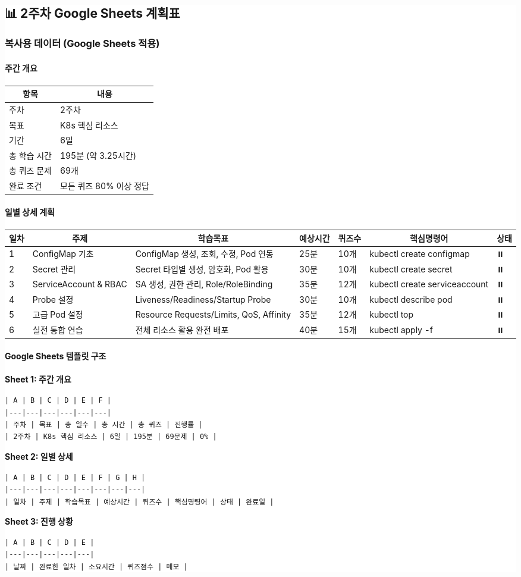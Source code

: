 ## 📊 2주차 Google Sheets 계획표

### 복사용 데이터 (Google Sheets 적용)

#### 주간 개요
| 항목 | 내용 |
|------|------|
| 주차 | 2주차 |
| 목표 | K8s 핵심 리소스 |
| 기간 | 6일 |
| 총 학습 시간 | 195분 (약 3.25시간) |
| 총 퀴즈 문제 | 69개 |
| 완료 조건 | 모든 퀴즈 80% 이상 정답 |

#### 일별 상세 계획
| 일차 | 주제 | 학습목표 | 예상시간 | 퀴즈수 | 핵심명령어 | 상태 |
|------|------|----------|----------|--------|------------|------|
| 1 | ConfigMap 기초 | ConfigMap 생성, 조회, 수정, Pod 연동 | 25분 | 10개 | kubectl create configmap | ⏸️ |
| 2 | Secret 관리 | Secret 타입별 생성, 암호화, Pod 활용 | 30분 | 10개 | kubectl create secret | ⏸️ |
| 3 | ServiceAccount & RBAC | SA 생성, 권한 관리, Role/RoleBinding | 35분 | 12개 | kubectl create serviceaccount | ⏸️ |
| 4 | Probe 설정 | Liveness/Readiness/Startup Probe | 30분 | 10개 | kubectl describe pod | ⏸️ |
| 5 | 고급 Pod 설정 | Resource Requests/Limits, QoS, Affinity | 35분 | 12개 | kubectl top | ⏸️ |
| 6 | 실전 통합 연습 | 전체 리소스 활용 완전 배포 | 40분 | 15개 | kubectl apply -f | ⏸️ |

#### Google Sheets 템플릿 구조
**Sheet 1: 주간 개요**
```
| A | B | C | D | E | F |
|---|---|---|---|---|---|
| 주차 | 목표 | 총 일수 | 총 시간 | 총 퀴즈 | 진행률 |
| 2주차 | K8s 핵심 리소스 | 6일 | 195분 | 69문제 | 0% |
```

**Sheet 2: 일별 상세**
```
| A | B | C | D | E | F | G | H |
|---|---|---|---|---|---|---|---|
| 일차 | 주제 | 학습목표 | 예상시간 | 퀴즈수 | 핵심명령어 | 상태 | 완료일 |
```

**Sheet 3: 진행 상황**
```
| A | B | C | D | E |
|---|---|---|---|---|
| 날짜 | 완료한 일차 | 소요시간 | 퀴즈점수 | 메모 |
```
